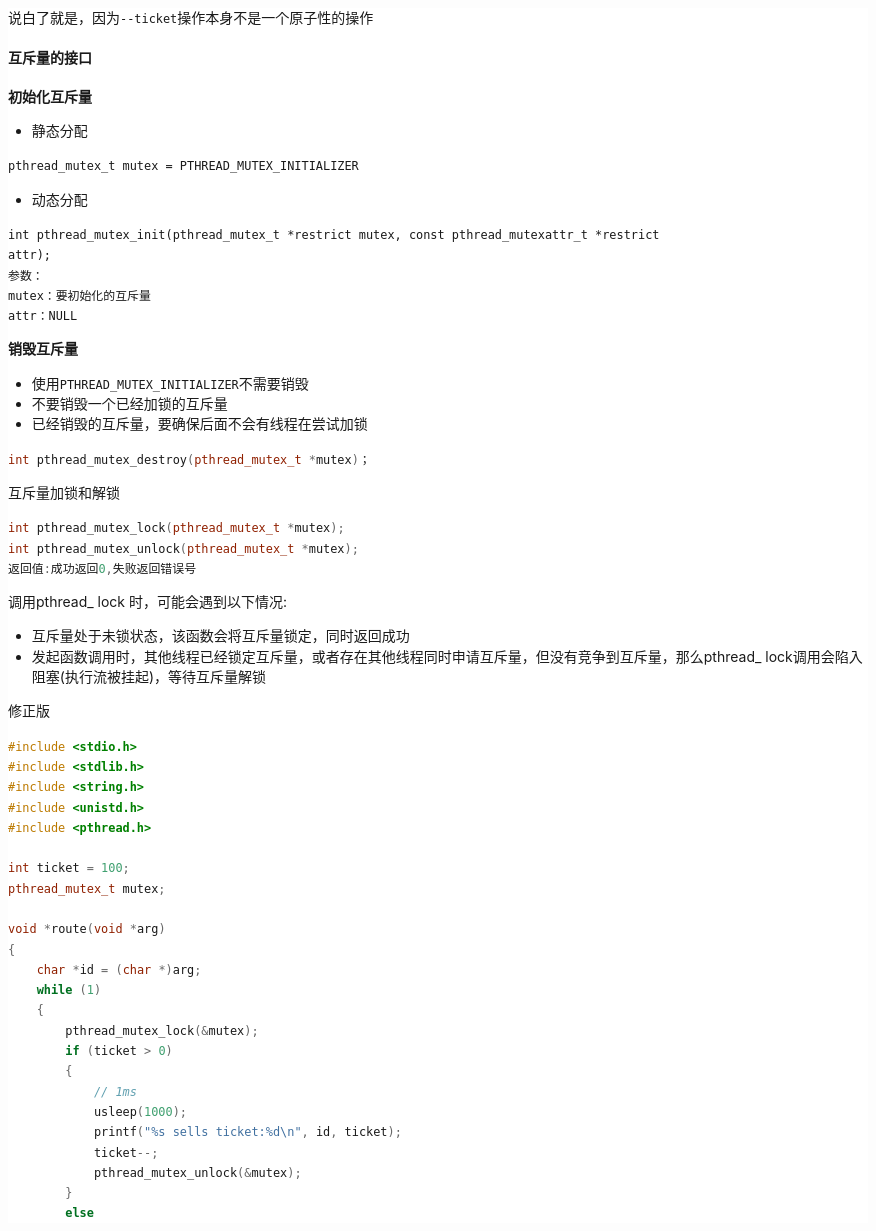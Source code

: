 说白了就是，因为`--ticket`操作本身不是一个原子性的操作

#### 互斥量的接口

**初始化互斥量**

- 静态分配

```
pthread_mutex_t mutex = PTHREAD_MUTEX_INITIALIZER
```

- 动态分配

```
int pthread_mutex_init(pthread_mutex_t *restrict mutex, const pthread_mutexattr_t *restrict
attr);
参数：
mutex：要初始化的互斥量
attr：NULL
```

**销毁互斥量**

- 使用`PTHREAD_MUTEX_INITIALIZER`不需要销毁
- 不要销毁一个已经加锁的互斥量
- 已经销毁的互斥量，要确保后面不会有线程在尝试加锁

```c++
int pthread_mutex_destroy(pthread_mutex_t *mutex)；
```

互斥量加锁和解锁

```c++
int pthread_mutex_lock(pthread_mutex_t *mutex);
int pthread_mutex_unlock(pthread_mutex_t *mutex);
返回值:成功返回0,失败返回错误号  
```

调用pthread_ lock 时，可能会遇到以下情况:

- 互斥量处于未锁状态，该函数会将互斥量锁定，同时返回成功
- 发起函数调用时，其他线程已经锁定互斥量，或者存在其他线程同时申请互斥量，但没有竞争到互斥量，那么pthread_ lock调用会陷入阻塞(执行流被挂起)，等待互斥量解锁

修正版
```c++
#include <stdio.h>
#include <stdlib.h>
#include <string.h>
#include <unistd.h>
#include <pthread.h>

int ticket = 100;
pthread_mutex_t mutex;

void *route(void *arg)
{
    char *id = (char *)arg;
    while (1)
    {
        pthread_mutex_lock(&mutex);
        if (ticket > 0)
        {
            // 1ms
            usleep(1000);
            printf("%s sells ticket:%d\n", id, ticket);
            ticket--;
            pthread_mutex_unlock(&mutex);
        }
        else
```